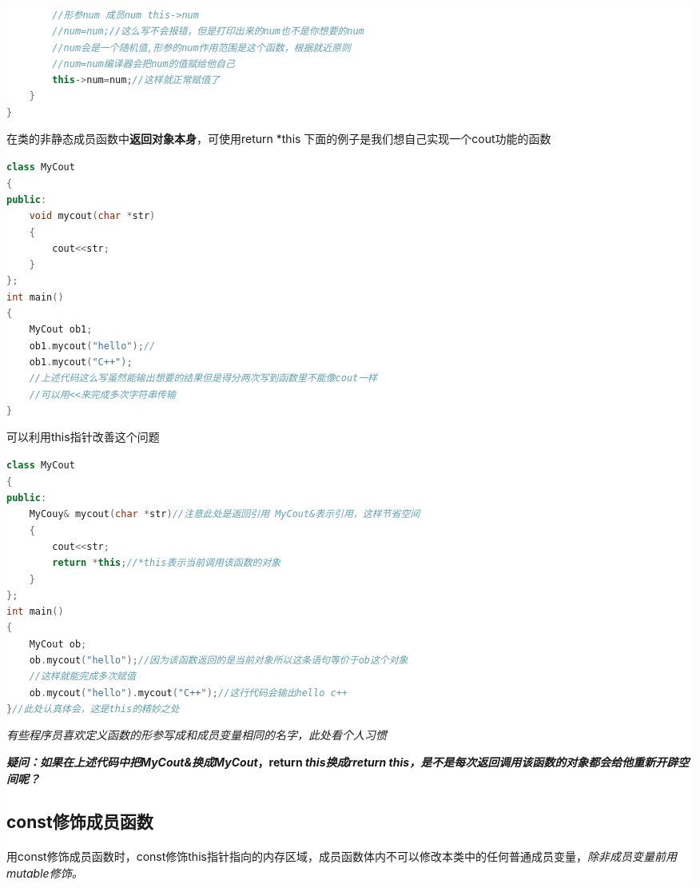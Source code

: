 ```c++
        //形参num 成员num this->num
        //num=num;//这么写不会报错，但是打印出来的num也不是你想要的num
        //num会是一个随机值,形参的num作用范围是这个函数，根据就近原则
        //num=num编译器会把num的值赋给他自己
        this->num=num;//这样就正常赋值了
    }
}
```
在类的非静态成员函数中**返回对象本身**，可使用return *this
下面的例子是我们想自己实现一个cout功能的函数
```c++
class MyCout
{
public:
    void mycout(char *str)
    {
        cout<<str;
    }
};
int main()
{
    MyCout ob1;
    ob1.mycout("hello");//
    ob1.mycout("C++");
    //上述代码这么写虽然能输出想要的结果但是得分两次写到函数里不能像cout一样
    //可以用<<来完成多次字符串传输
}
```
可以利用this指针改善这个问题
```c++
class MyCout
{
public:
    MyCouy& mycout(char *str)//注意此处是返回引用 MyCout&表示引用，这样节省空间
    {
        cout<<str;
        return *this;//*this表示当前调用该函数的对象
    }
};
int main()
{
    MyCout ob;
    ob.mycout("hello");//因为该函数返回的是当前对象所以这条语句等价于ob这个对象
    //这样就能完成多次赋值
    ob.mycout("hello").mycout("C++");//这行代码会输出hello c++
}//此处认真体会，这是this的精妙之处
```
*有些程序员喜欢定义函数的形参写成和成员变量相同的名字，此处看个人习惯*

***疑问：如果在上述代码中把MyCout&换成MyCout*，return *this换成rreturn this，是不是每次返回调用该函数的对象都会给他重新开辟空间呢？***
## const修饰成员函数
用const修饰成员函数时，const修饰this指针指向的内存区域，成员函数体内不可以修改本类中的任何普通成员变量，*除非成员变量前用mutable修饰。*
